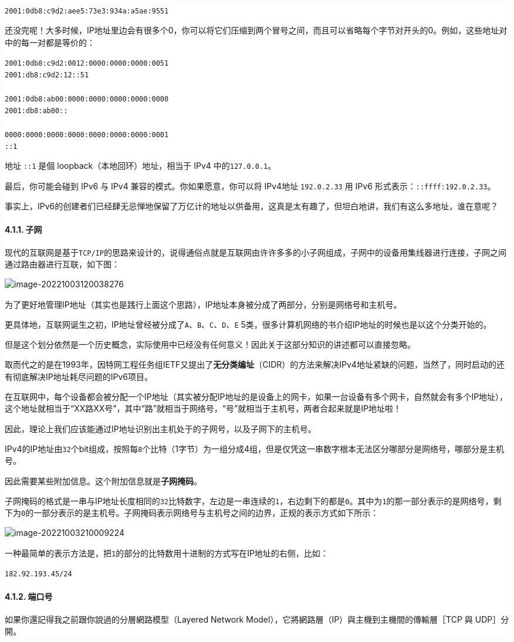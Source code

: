 ```
2001:0db8:c9d2:aee5:73e3:934a:a5ae:9551
```

还没完呢！大多时候，IP地址里边会有很多个0，你可以将它们压缩到两个冒号之间，而且可以省略每个字节对开头的0。例如，这些地址对中的每一对都是等价的：

```
2001:0db8:c9d2:0012:0000:0000:0000:0051
2001:db8:c9d2:12::51
    
2001:0db8:ab00:0000:0000:0000:0000:0000
2001:db8:ab00::
    
0000:0000:0000:0000:0000:0000:0000:0001
::1
```

地址 `::1` 是個 loopback（本地回环）地址，相当于 IPv4 中的`127.0.0.1`。

最后，你可能会碰到 IPv6 与 IPv4 兼容的模式。你如果愿意，你可以将 IPv4地址 `192.0.2.33` 用 IPv6 形式表示：`::ffff:192.0.2.33`。

事实上，IPv6的创建者们已经肆无忌惮地保留了万亿计的地址以供备用，这真是太有趣了，但坦白地讲，我们有这么多地址，谁在意呢？

#### 4.1.1. 子网

现代的互联网是基于`TCP/IP`的思路来设计的，说得通俗点就是互联网由许许多多的小子网组成，子网中的设备用集线器进行连接，子网之间通过路由器进行互联，如下图：

![image-20221003120038276](http://qiniu.chanmufeng.com/2022-10-03-040038.png)

为了更好地管理IP地址（其实也是践行上面这个思路），IP地址本身被分成了两部分，分别是网络号和主机号。

更具体地，互联网诞生之初，IP地址曾经被分成了`A`、`B`、`C`、`D`、`E` 5类，很多计算机网络的书介绍IP地址的时候也是以这个分类开始的。

但是这个划分依然是一个历史概念，实际使用中已经没有任何意义！因此关于这部分知识的讲述都可以直接忽略。

取而代之的是在1993年，因特网工程任务组IETF又提出了**无分类编址**（CIDR）的方法来解决IPv4地址紧缺的问题，当然了，同时启动的还有彻底解决IP地址耗尽问题的IPv6项目。

在互联网中，每个设备都会被分配一个IP地址（其实被分配IP地址的是设备上的网卡，如果一台设备有多个网卡，自然就会有多个IP地址），这个地址就相当于“XX路XX号”，其中“路”就相当于网络号，“号”就相当于主机号，两者合起来就是IP地址啦！

因此，理论上我们应该能通过IP地址识别出主机处于的子网号，以及子网下的主机号。

IPv4的IP地址由`32`个bit组成，按照每`8`个比特（1字节）为一组分成4组，但是仅凭这一串数字根本无法区分哪部分是网络号，哪部分是主机号。

因此需要某些附加信息。这个附加信息就是**子网掩码**。

子网掩码的格式是一串与IP地址长度相同的`32`比特数字，左边是一串连续的`1`，右边剩下的都是`0`。其中为`1`的那一部分表示的是网络号，剩下为`0`的一部分表示的是主机号。子网掩码表示网络号与主机号之间的边界，正规的表示方式如下所示：

![image-20221003210009224](http://qiniu.chanmufeng.com/2022-10-03-130009.png)

一种最简单的表示方法是，把`1`的部分的比特数用十进制的方式写在IP地址的右侧，比如：

```
182.92.193.45/24
```

#### 4.1.2. 端口号

如果你還記得我之前跟你說過的分層網路模型（Layered Network Model），它將網路層（IP）與主機到主機間的傳輸層［TCP 與 UDP］分開。
